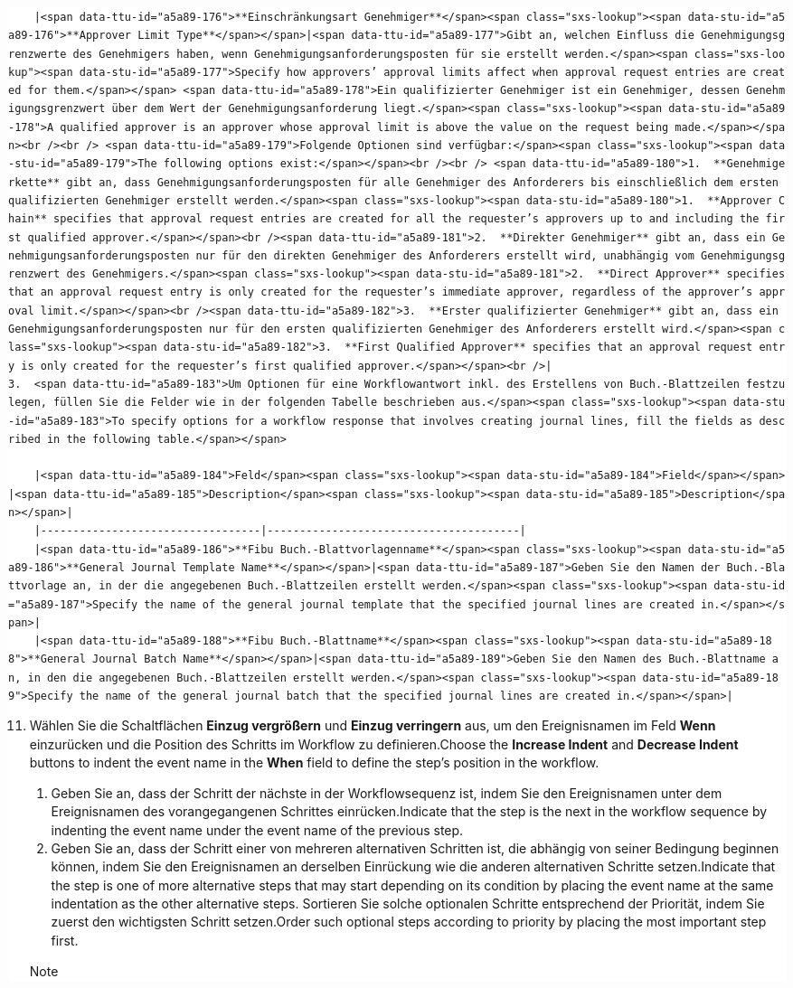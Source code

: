         |<span data-ttu-id="a5a89-176">**Einschränkungsart Genehmiger**</span><span class="sxs-lookup"><span data-stu-id="a5a89-176">**Approver Limit Type**</span></span>|<span data-ttu-id="a5a89-177">Gibt an, welchen Einfluss die Genehmigungsgrenzwerte des Genehmigers haben, wenn Genehmigungsanforderungsposten für sie erstellt werden.</span><span class="sxs-lookup"><span data-stu-id="a5a89-177">Specify how approvers’ approval limits affect when approval request entries are created for them.</span></span> <span data-ttu-id="a5a89-178">Ein qualifizierter Genehmiger ist ein Genehmiger, dessen Genehmigungsgrenzwert über dem Wert der Genehmigungsanforderung liegt.</span><span class="sxs-lookup"><span data-stu-id="a5a89-178">A qualified approver is an approver whose approval limit is above the value on the request being made.</span></span><br /><br /> <span data-ttu-id="a5a89-179">Folgende Optionen sind verfügbar:</span><span class="sxs-lookup"><span data-stu-id="a5a89-179">The following options exist:</span></span><br /><br /> <span data-ttu-id="a5a89-180">1.  **Genehmigerkette** gibt an, dass Genehmigungsanforderungsposten für alle Genehmiger des Anforderers bis einschließlich dem ersten qualifizierten Genehmiger erstellt werden.</span><span class="sxs-lookup"><span data-stu-id="a5a89-180">1.  **Approver Chain** specifies that approval request entries are created for all the requester’s approvers up to and including the first qualified approver.</span></span><br /><span data-ttu-id="a5a89-181">2.  **Direkter Genehmiger** gibt an, dass ein Genehmigungsanforderungsposten nur für den direkten Genehmiger des Anforderers erstellt wird, unabhängig vom Genehmigungsgrenzwert des Genehmigers.</span><span class="sxs-lookup"><span data-stu-id="a5a89-181">2.  **Direct Approver** specifies that an approval request entry is only created for the requester’s immediate approver, regardless of the approver’s approval limit.</span></span><br /><span data-ttu-id="a5a89-182">3.  **Erster qualifizierter Genehmiger** gibt an, dass ein Genehmigungsanforderungsposten nur für den ersten qualifizierten Genehmiger des Anforderers erstellt wird.</span><span class="sxs-lookup"><span data-stu-id="a5a89-182">3.  **First Qualified Approver** specifies that an approval request entry is only created for the requester’s first qualified approver.</span></span><br />|  
    3.  <span data-ttu-id="a5a89-183">Um Optionen für eine Workflowantwort inkl. des Erstellens von Buch.-Blattzeilen festzulegen, füllen Sie die Felder wie in der folgenden Tabelle beschrieben aus.</span><span class="sxs-lookup"><span data-stu-id="a5a89-183">To specify options for a workflow response that involves creating journal lines, fill the fields as described in the following table.</span></span>  

        |<span data-ttu-id="a5a89-184">Feld</span><span class="sxs-lookup"><span data-stu-id="a5a89-184">Field</span></span>|<span data-ttu-id="a5a89-185">Description</span><span class="sxs-lookup"><span data-stu-id="a5a89-185">Description</span></span>|  
        |----------------------------------|---------------------------------------|  
        |<span data-ttu-id="a5a89-186">**Fibu Buch.-Blattvorlagenname**</span><span class="sxs-lookup"><span data-stu-id="a5a89-186">**General Journal Template Name**</span></span>|<span data-ttu-id="a5a89-187">Geben Sie den Namen der Buch.-Blattvorlage an, in der die angegebenen Buch.-Blattzeilen erstellt werden.</span><span class="sxs-lookup"><span data-stu-id="a5a89-187">Specify the name of the general journal template that the specified journal lines are created in.</span></span>|  
        |<span data-ttu-id="a5a89-188">**Fibu Buch.-Blattname**</span><span class="sxs-lookup"><span data-stu-id="a5a89-188">**General Journal Batch Name**</span></span>|<span data-ttu-id="a5a89-189">Geben Sie den Namen des Buch.-Blattname an, in den die angegebenen Buch.-Blattzeilen erstellt werden.</span><span class="sxs-lookup"><span data-stu-id="a5a89-189">Specify the name of the general journal batch that the specified journal lines are created in.</span></span>|  

11. <span data-ttu-id="a5a89-190">Wählen Sie die Schaltflächen **Einzug vergrößern** und **Einzug verringern** aus, um den Ereignisnamen im Feld **Wenn** einzurücken und die Position des Schritts im Workflow zu definieren.</span><span class="sxs-lookup"><span data-stu-id="a5a89-190">Choose the **Increase Indent** and **Decrease Indent** buttons to indent the event name in the **When** field to define the step’s position in the workflow.</span></span>  
    1.  <span data-ttu-id="a5a89-191">Geben Sie an, dass der Schritt der nächste in der Workflowsequenz ist, indem Sie den Ereignisnamen unter dem Ereignisnamen des vorangegangenen Schrittes einrücken.</span><span class="sxs-lookup"><span data-stu-id="a5a89-191">Indicate that the step is the next in the workflow sequence by indenting the event name under the event name of the previous step.</span></span>  
    2.  <span data-ttu-id="a5a89-192">Geben Sie an, dass der Schritt einer von mehreren alternativen Schritten ist, die abhängig von seiner Bedingung beginnen können, indem Sie den Ereignisnamen an derselben Einrückung wie die anderen alternativen Schritte setzen.</span><span class="sxs-lookup"><span data-stu-id="a5a89-192">Indicate that the step is one of more alternative steps that may start depending on its condition by placing the event name at the same indentation as the other alternative steps.</span></span> <span data-ttu-id="a5a89-193">Sortieren Sie solche optionalen Schritte entsprechend der Priorität, indem Sie zuerst den wichtigsten Schritt setzen.</span><span class="sxs-lookup"><span data-stu-id="a5a89-193">Order such optional steps according to priority by placing the most important step first.</span></span>  

    > [!NOTE]  